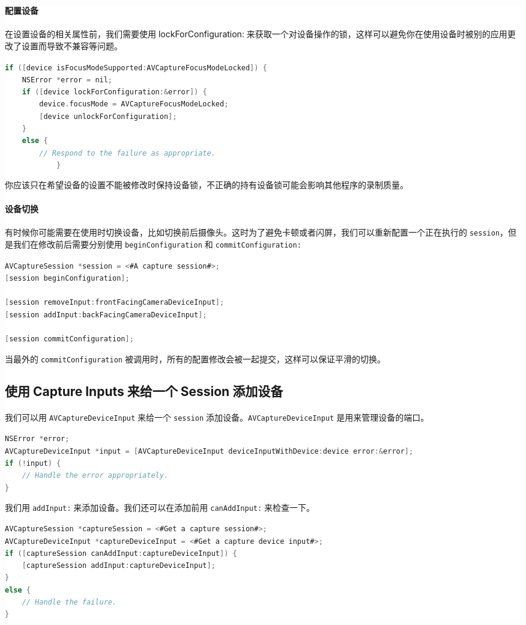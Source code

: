 #### 配置设备

在设置设备的相关属性前，我们需要使用 lockForConfiguration: 来获取一个对设备操作的锁，这样可以避免你在使用设备时被别的应用更改了设置而导致不兼容等问题。

```objectivec
if ([device isFocusModeSupported:AVCaptureFocusModeLocked]) {
    NSError *error = nil;
    if ([device lockForConfiguration:&error]) {
        device.focusMode = AVCaptureFocusModeLocked;
        [device unlockForConfiguration];
    }
    else {
        // Respond to the failure as appropriate.
            }
```

你应该只在希望设备的设置不能被修改时保持设备锁，不正确的持有设备锁可能会影响其他程序的录制质量。

#### 设备切换

有时候你可能需要在使用时切换设备，比如切换前后摄像头。这时为了避免卡顿或者闪屏，我们可以重新配置一个正在执行的 `session`，但是我们在修改前后需要分别使用 `beginConfiguration` 和 `commitConfiguration:`

```objectivec
AVCaptureSession *session = <#A capture session#>;
[session beginConfiguration];

[session removeInput:frontFacingCameraDeviceInput];
[session addInput:backFacingCameraDeviceInput];

[session commitConfiguration];
```

当最外的 `commitConfiguration` 被调用时，所有的配置修改会被一起提交，这样可以保证平滑的切换。

## 使用 Capture Inputs 来给一个 Session 添加设备

我们可以用 `AVCaptureDeviceInput` 来给一个 `session` 添加设备。`AVCaptureDeviceInput` 是用来管理设备的端口。

```objectivec
NSError *error;
AVCaptureDeviceInput *input = [AVCaptureDeviceInput deviceInputWithDevice:device error:&error];
if (!input) {
    // Handle the error appropriately.
}
```

我们用 `addInput:` 来添加设备。我们还可以在添加前用 `canAddInput:` 来检查一下。

```objectivec
AVCaptureSession *captureSession = <#Get a capture session#>;
AVCaptureDeviceInput *captureDeviceInput = <#Get a capture device input#>;
if ([captureSession canAddInput:captureDeviceInput]) {
    [captureSession addInput:captureDeviceInput];
}
else {
    // Handle the failure.
}
```
